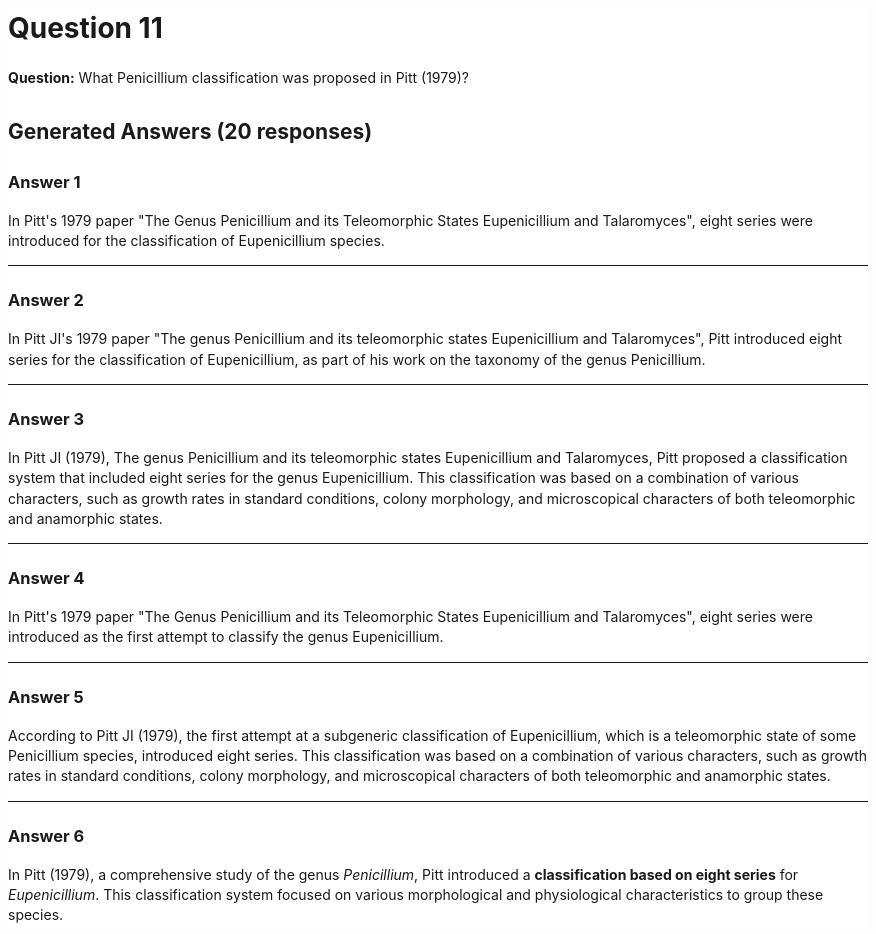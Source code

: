 # Question 11

**Question:** What Penicillium classification was proposed in Pitt (1979)?

## Generated Answers (20 responses)

### Answer 1

In Pitt's 1979 paper "The Genus Penicillium and its Teleomorphic States Eupenicillium and Talaromyces", eight series were introduced for the classification of Eupenicillium species.

---

### Answer 2

In Pitt JI's 1979 paper "The genus Penicillium and its teleomorphic states Eupenicillium and Talaromyces", Pitt introduced eight series for the classification of Eupenicillium, as part of his work on the taxonomy of the genus Penicillium.

---

### Answer 3

In Pitt JI (1979), The genus Penicillium and its teleomorphic states Eupenicillium and Talaromyces, Pitt proposed a classification system that included eight series for the genus Eupenicillium. This classification was based on a combination of various characters, such as growth rates in standard conditions, colony morphology, and microscopical characters of both teleomorphic and anamorphic states.

---

### Answer 4

In Pitt's 1979 paper "The Genus Penicillium and its Teleomorphic States Eupenicillium and Talaromyces", eight series were introduced as the first attempt to classify the genus Eupenicillium.

---

### Answer 5

According to Pitt JI (1979), the first attempt at a subgeneric classification of Eupenicillium, which is a teleomorphic state of some Penicillium species, introduced eight series. This classification was based on a combination of various characters, such as growth rates in standard conditions, colony morphology, and microscopical characters of both teleomorphic and anamorphic states.

---

### Answer 6

In Pitt (1979), a comprehensive study of the genus *Penicillium*,  Pitt introduced a **classification based on eight series** for *Eupenicillium*.  This classification system focused on various morphological and physiological characteristics to group these species. 
